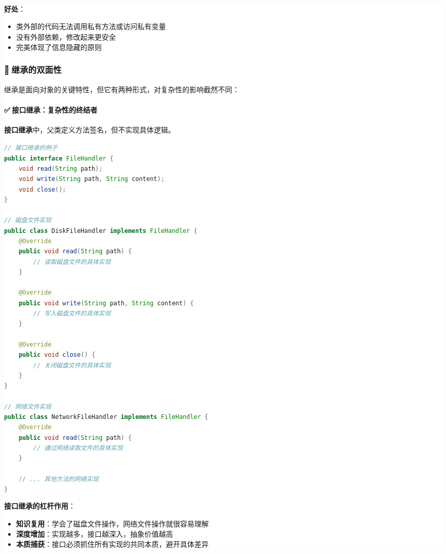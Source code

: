 
**好处**：
- 类外部的代码无法调用私有方法或访问私有变量
- 没有外部依赖，修改起来更安全
- 完美体现了信息隐藏的原则

### 🧬 继承的双面性

继承是面向对象的关键特性，但它有两种形式，对复杂性的影响截然不同：

#### ✅ 接口继承：复杂性的终结者

**接口继承**中，父类定义方法签名，但不实现具体逻辑。

```java
// 接口继承的例子
public interface FileHandler {
    void read(String path);
    void write(String path, String content);
    void close();
}

// 磁盘文件实现
public class DiskFileHandler implements FileHandler {
    @Override
    public void read(String path) {
        // 读取磁盘文件的具体实现
    }
    
    @Override
    public void write(String path, String content) {
        // 写入磁盘文件的具体实现
    }
    
    @Override
    public void close() {
        // 关闭磁盘文件的具体实现
    }
}

// 网络文件实现
public class NetworkFileHandler implements FileHandler {
    @Override
    public void read(String path) {
        // 通过网络读取文件的具体实现
    }
    
    // ... 其他方法的网络实现
}
```

**接口继承的杠杆作用**：
- **知识复用**：学会了磁盘文件操作，网络文件操作就很容易理解
- **深度增加**：实现越多，接口越深入，抽象价值越高
- **本质捕获**：接口必须抓住所有实现的共同本质，避开具体差异
